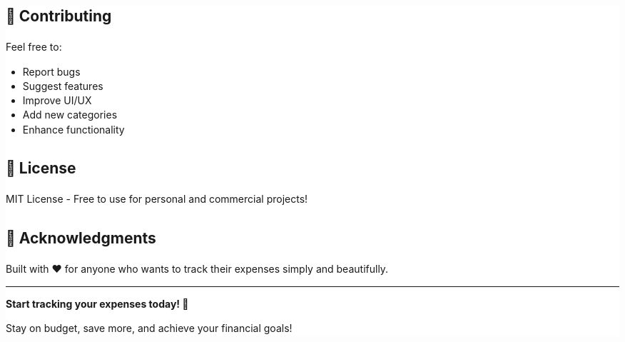 ## 🤝 Contributing

Feel free to:
- Report bugs
- Suggest features
- Improve UI/UX
- Add new categories
- Enhance functionality

## 📝 License

MIT License - Free to use for personal and commercial projects!

## 🙏 Acknowledgments

Built with ❤️ for anyone who wants to track their expenses simply and beautifully.

---

**Start tracking your expenses today! 💸**

Stay on budget, save more, and achieve your financial goals!
